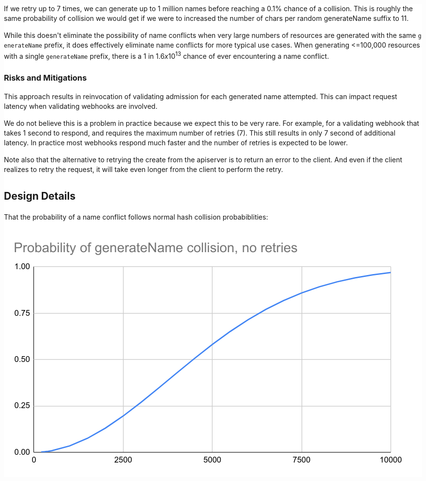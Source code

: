 If we retry up to 7 times, we can generate up to 1 million names before reaching
a 0.1% chance of a collision. This is roughly the same probability of collision
we would get if we were to increased the number of chars per random generateName
suffix to 11.

While this doesn't eliminate the possibility of name conflicts when very large
numbers of resources are generated with the same `generateName` prefix, it does
effectively eliminate name conflicts for more typical use cases. When generating
<=100,000 resources with a single `generateName` prefix, there is a 1 in
$`1.6x10^{13}`$ chance of ever encountering a name conflict.

### Risks and Mitigations

This approach results in reinvocation of validating admission for each
generated name attempted. This can impact request latency when validating
webhooks are involved.

We do not believe this is a problem in practice because we expect this to be
very rare. For example, for a validating webhook that takes 1 second to respond,
and requires the maximum number of retries (7). This still results in only 7
second of additional latency. In practice most webhooks respond much faster and
the number of retries is expected to be lower.

Note also that the alternative to retrying the create from the apiserver is to
return an error to the client. And even if the client realizes to retry the
request, it will take even longer from the client to perform the retry.

## Design Details

That the probability of a name conflict follows normal hash collision probabiblities:

![Probability of a conflicts for no retries](./probability-of-collision-0.png)

